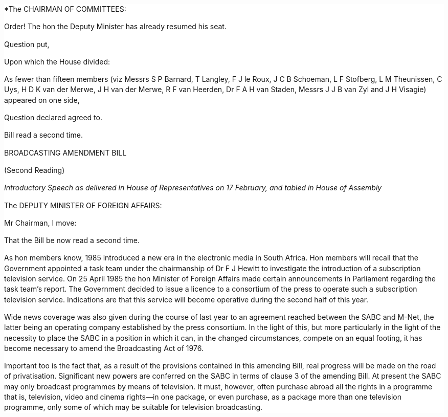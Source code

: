 </speech>

<speech by="#chairman_of_committees">

<from>*The <person refersTo="hansard_za">CHAIRMAN OF COMMITTEES</person>:</from>

<p>Order! The hon the Deputy Minister has already resumed his seat.</p>

<p>Question put,</p>

<p>Upon which the House divided:</p>

<block name="quote">As fewer than fifteen members (viz Messrs S P Barnard, T Langley, F J le Roux, J C B Schoeman, L F Stofberg, L M Theunissen, C Uys, H D K van der Merwe, J H van der Merwe, R F van Heerden, Dr F A H van Staden, Messrs J J B van Zyl and J H Visagie) appeared on one side,</block>

<p>Question declared agreed to.</p>

<p>Bill read a second time.</p>

</speech>

</debateSection>

<debateSection name="#broadcasting_amendment_bill">

<heading><span class="col_1915-1916" refersTo="page_0995"/>BROADCASTING AMENDMENT BILL</heading>

<summary>(Second Reading)</summary>

<p><i>Introductory Speech as delivered in House of Representatives on 17 February, and tabled in House of Assembly</i></p>

<speech by="#deputy_minister_of_foreign_affairs">

<from>The <person refersTo="hansard_za">DEPUTY MINISTER OF FOREIGN AFFAIRS</person>:</from>

<p>Mr Chairman, I move:</p>

<block name="quote">That the Bill be now read a second time.</block>

<p>As hon members know, 1985 introduced a new era in the electronic media in South Africa. Hon members will recall that the Government appointed a task team under the chairmanship of Dr F J Hewitt to investigate the introduction of a subscription television service. On 25 April 1985 the hon Minister of Foreign Affairs made certain announcements in Parliament regarding the task team&#x2019;s report. The Government decided to issue a licence to a consortium of the press to operate such a subscription television service. Indications are that this service will become operative during the second half of this year.</p>

<p>Wide news coverage was also given during the course of last year to an agreement reached between the SABC and M-Net, the latter being an operating company established by the press consortium. In the light of this, but more particularly in the light of the necessity to place the SABC in a position in which it can, in the changed circumstances, compete on an equal footing, it has become necessary to amend the Broadcasting Act of 1976.</p>

<p>Important too is the fact that, as a result of the provisions contained in this amending Bill, real progress will be made on the road of privatisation. Significant new powers are conferred on the SABC in terms of clause 3 of the amending Bill. At present the SABC may only broadcast programmes by means of television. It must, however, often purchase abroad all the rights in a programme that is, television, video and cinema rights&#x2014;in one package, or even purchase, as a package more than one television programme, only some of which may be suitable for television broadcasting.</p>
